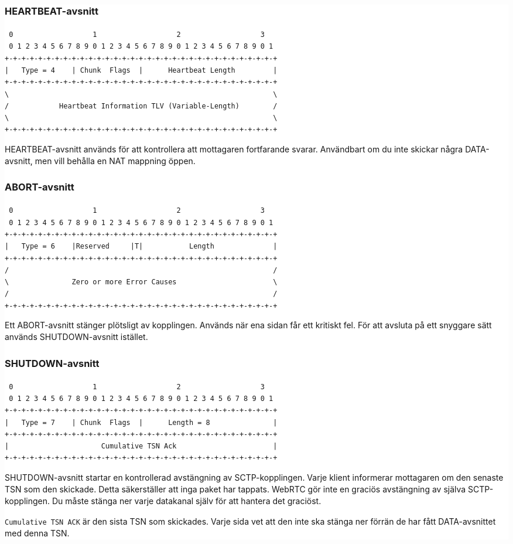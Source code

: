 ### HEARTBEAT-avsnitt
```
 0                   1                   2                   3
 0 1 2 3 4 5 6 7 8 9 0 1 2 3 4 5 6 7 8 9 0 1 2 3 4 5 6 7 8 9 0 1
+-+-+-+-+-+-+-+-+-+-+-+-+-+-+-+-+-+-+-+-+-+-+-+-+-+-+-+-+-+-+-+-+
|   Type = 4    | Chunk  Flags  |      Heartbeat Length         |
+-+-+-+-+-+-+-+-+-+-+-+-+-+-+-+-+-+-+-+-+-+-+-+-+-+-+-+-+-+-+-+-+
\                                                               \
/            Heartbeat Information TLV (Variable-Length)        /
\                                                               \
+-+-+-+-+-+-+-+-+-+-+-+-+-+-+-+-+-+-+-+-+-+-+-+-+-+-+-+-+-+-+-+-+
```

HEARTBEAT-avsnitt används för att kontrollera att mottagaren fortfarande svarar.
Användbart om du inte skickar några DATA-avsnitt, men vill behålla en NAT
mappning öppen.

### ABORT-avsnitt
```
 0                   1                   2                   3
 0 1 2 3 4 5 6 7 8 9 0 1 2 3 4 5 6 7 8 9 0 1 2 3 4 5 6 7 8 9 0 1
+-+-+-+-+-+-+-+-+-+-+-+-+-+-+-+-+-+-+-+-+-+-+-+-+-+-+-+-+-+-+-+-+
|   Type = 6    |Reserved     |T|           Length              |
+-+-+-+-+-+-+-+-+-+-+-+-+-+-+-+-+-+-+-+-+-+-+-+-+-+-+-+-+-+-+-+-+
/                                                               /
\               Zero or more Error Causes                       \
/                                                               /
+-+-+-+-+-+-+-+-+-+-+-+-+-+-+-+-+-+-+-+-+-+-+-+-+-+-+-+-+-+-+-+-+
```

Ett ABORT-avsnitt stänger plötsligt av kopplingen. Används när
ena sidan får ett kritiskt fel. För att avsluta på ett snyggare sätt
används SHUTDOWN-avsnitt istället.

### SHUTDOWN-avsnitt
```
 0                   1                   2                   3
 0 1 2 3 4 5 6 7 8 9 0 1 2 3 4 5 6 7 8 9 0 1 2 3 4 5 6 7 8 9 0 1
+-+-+-+-+-+-+-+-+-+-+-+-+-+-+-+-+-+-+-+-+-+-+-+-+-+-+-+-+-+-+-+-+
|   Type = 7    | Chunk  Flags  |      Length = 8               |
+-+-+-+-+-+-+-+-+-+-+-+-+-+-+-+-+-+-+-+-+-+-+-+-+-+-+-+-+-+-+-+-+
|                      Cumulative TSN Ack                       |
+-+-+-+-+-+-+-+-+-+-+-+-+-+-+-+-+-+-+-+-+-+-+-+-+-+-+-+-+-+-+-+-+
```

SHUTDOWN-avsnitt startar en kontrollerad avstängning av SCTP-kopplingen.
Varje klient informerar mottagaren om den senaste TSN som den skickade. 
Detta säkerställer att inga paket har tappats. WebRTC gör inte en graciös 
avstängning av själva SCTP-kopplingen. Du måste stänga ner varje datakanal 
själv för att hantera det graciöst.

`Cumulative TSN ACK` är den sista TSN som skickades. Varje sida vet att
den inte ska stänga ner förrän de har fått DATA-avsnittet med denna TSN.
